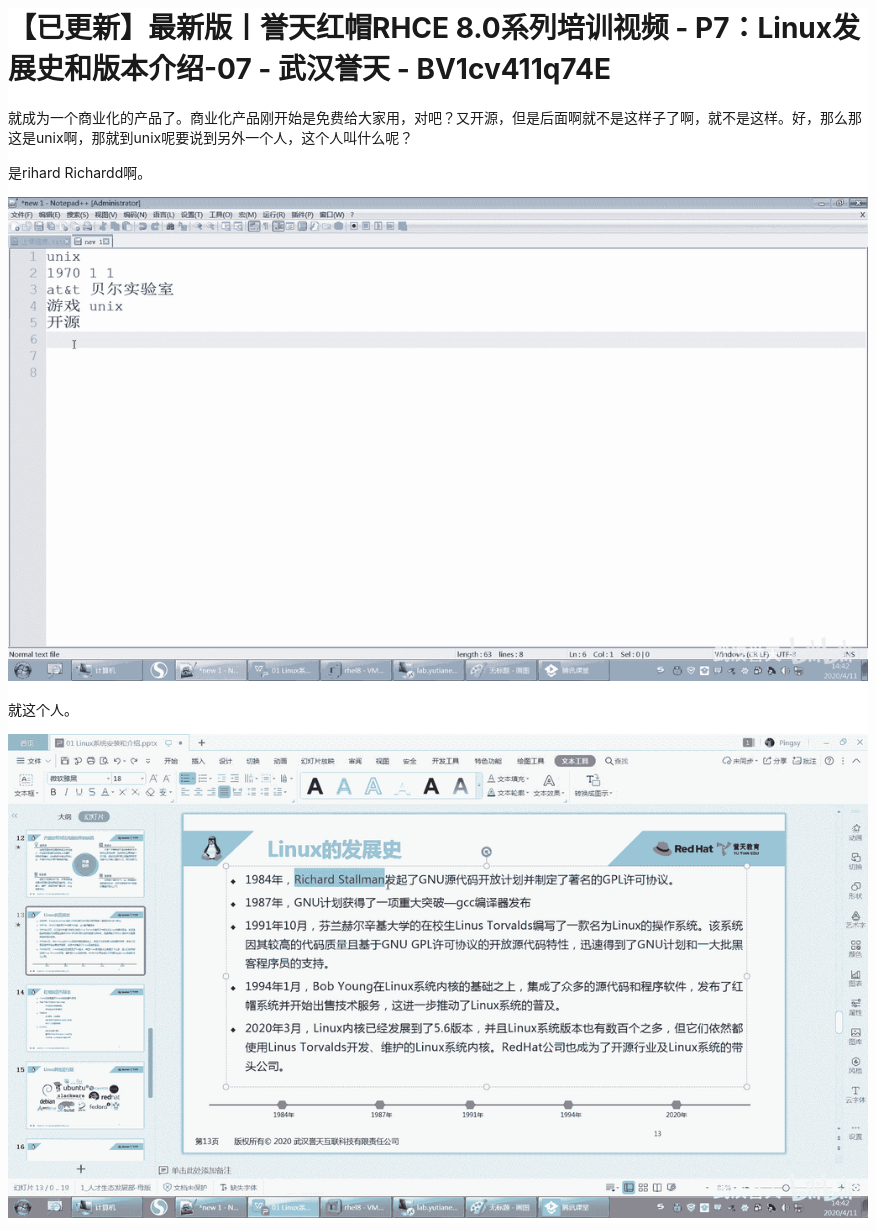 # 【已更新】最新版丨誉天红帽RHCE 8.0系列培训视频 - P7：Linux发展史和版本介绍-07 - 武汉誉天 - BV1cv411q74E

就成为一个商业化的产品了。商业化产品刚开始是免费给大家用，对吧？又开源，但是后面啊就不是这样子了啊，就不是这样。好，那么那这是unix啊，那就到unix呢要说到另外一个人，这个人叫什么呢？

是rihard Richardd啊。

![](img/dc9797c42f36ec02bbb168ca8fb50bc0_1.png)

就这个人。

![](img/dc9797c42f36ec02bbb168ca8fb50bc0_3.png)
